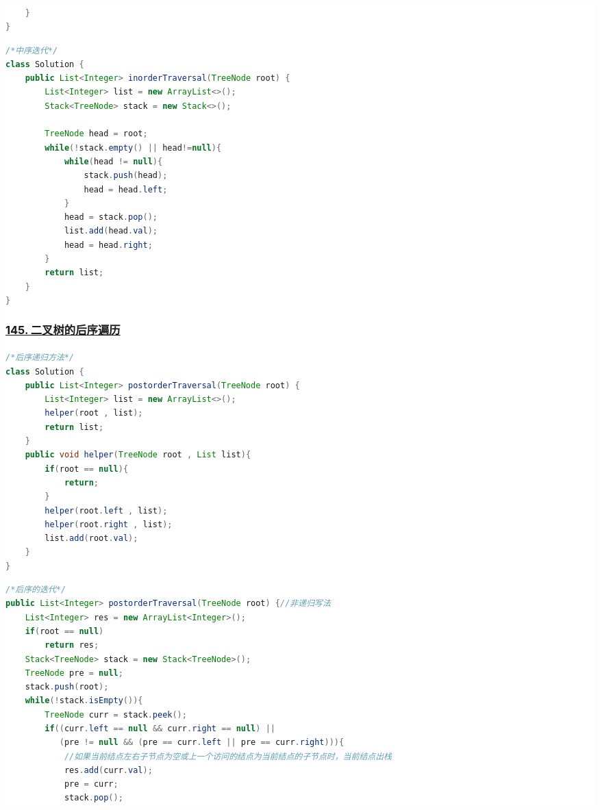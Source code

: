 ```java
    }
}
```

```java
/*中序迭代*/
class Solution {
    public List<Integer> inorderTraversal(TreeNode root) {
        List<Integer> list = new ArrayList<>();
        Stack<TreeNode> stack = new Stack<>();
        
        TreeNode head = root;
        while(!stack.empty() || head!=null){
            while(head != null){
                stack.push(head);
                head = head.left;
            }
            head = stack.pop();
            list.add(head.val);
            head = head.right;
        } 
        return list;
    }
}
```

### [145. 二叉树的后序遍历](https://leetcode-cn.com/problems/binary-tree-postorder-traversal/)

```java
/*后序递归方法*/
class Solution {
    public List<Integer> postorderTraversal(TreeNode root) {
        List<Integer> list = new ArrayList<>();
        helper(root , list);
        return list;
    }   
    public void helper(TreeNode root , List list){
        if(root == null){
            return;
        }
        helper(root.left , list);
        helper(root.right , list);
        list.add(root.val);
    }
}
```

```java
/*后序的迭代*/
public List<Integer> postorderTraversal(TreeNode root) {//非递归写法
    List<Integer> res = new ArrayList<Integer>();
    if(root == null)
        return res;
    Stack<TreeNode> stack = new Stack<TreeNode>();
    TreeNode pre = null;
    stack.push(root);
    while(!stack.isEmpty()){
        TreeNode curr = stack.peek();            
        if((curr.left == null && curr.right == null) ||
           (pre != null && (pre == curr.left || pre == curr.right))){ 
            //如果当前结点左右子节点为空或上一个访问的结点为当前结点的子节点时，当前结点出栈
            res.add(curr.val);
            pre = curr;
            stack.pop();
```
